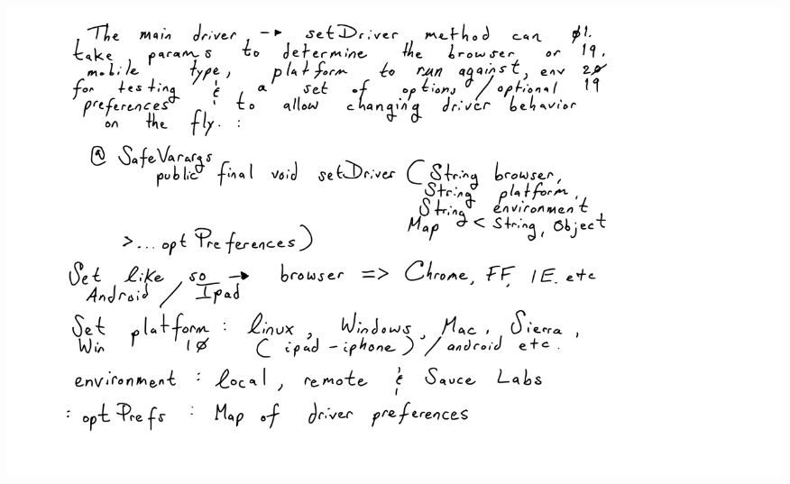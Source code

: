   <img src="https://github.com/stan-alam/testing/blob/develop/Selenium/Java/chap/01/scalesel-2c.svg" width="80%" height="80%">
</a>
